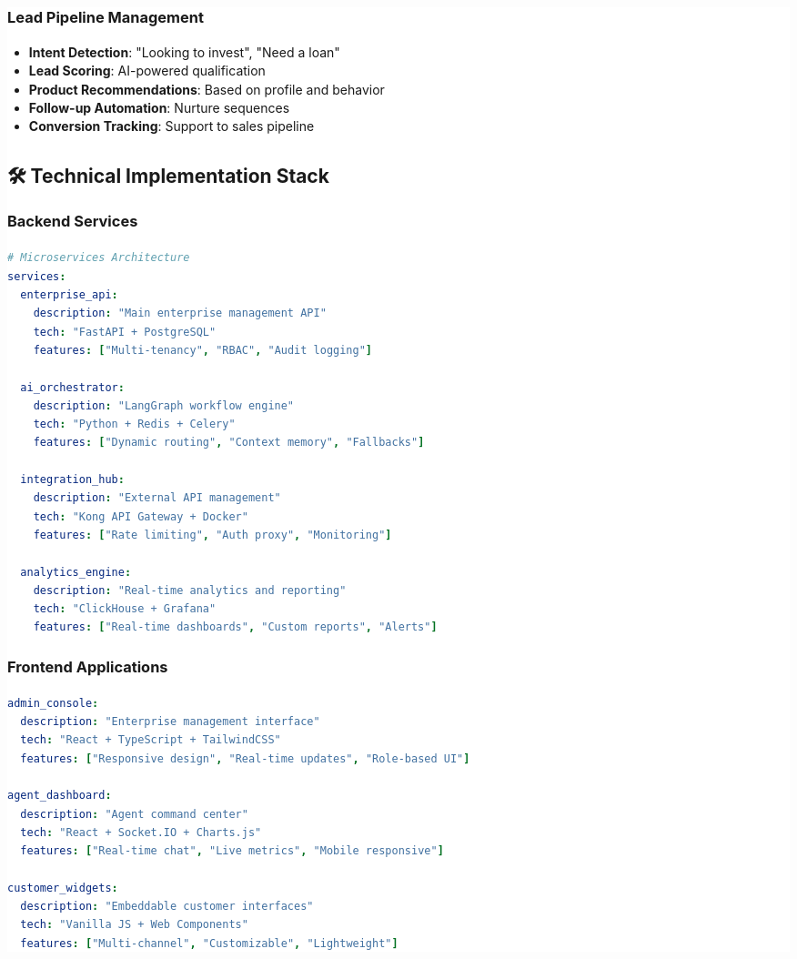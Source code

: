### Lead Pipeline Management
- **Intent Detection**: "Looking to invest", "Need a loan"
- **Lead Scoring**: AI-powered qualification
- **Product Recommendations**: Based on profile and behavior
- **Follow-up Automation**: Nurture sequences
- **Conversion Tracking**: Support to sales pipeline

## 🛠️ Technical Implementation Stack

### Backend Services
```yaml
# Microservices Architecture
services:
  enterprise_api:
    description: "Main enterprise management API"
    tech: "FastAPI + PostgreSQL"
    features: ["Multi-tenancy", "RBAC", "Audit logging"]
  
  ai_orchestrator:
    description: "LangGraph workflow engine"
    tech: "Python + Redis + Celery"
    features: ["Dynamic routing", "Context memory", "Fallbacks"]
  
  integration_hub:
    description: "External API management" 
    tech: "Kong API Gateway + Docker"
    features: ["Rate limiting", "Auth proxy", "Monitoring"]
  
  analytics_engine:
    description: "Real-time analytics and reporting"
    tech: "ClickHouse + Grafana"
    features: ["Real-time dashboards", "Custom reports", "Alerts"]
```

### Frontend Applications
```yaml
admin_console:
  description: "Enterprise management interface"
  tech: "React + TypeScript + TailwindCSS"
  features: ["Responsive design", "Real-time updates", "Role-based UI"]

agent_dashboard:
  description: "Agent command center"
  tech: "React + Socket.IO + Charts.js"
  features: ["Real-time chat", "Live metrics", "Mobile responsive"]

customer_widgets:
  description: "Embeddable customer interfaces"
  tech: "Vanilla JS + Web Components"
  features: ["Multi-channel", "Customizable", "Lightweight"]
```
